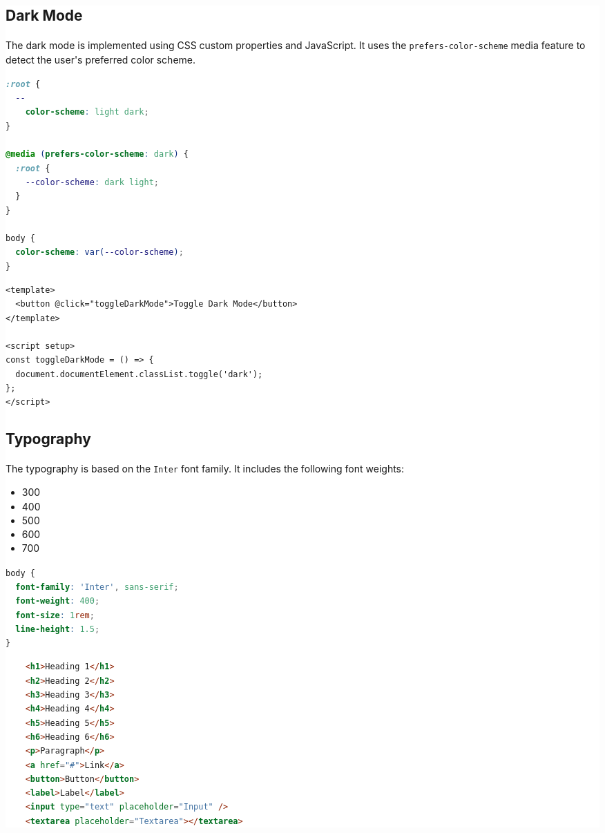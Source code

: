 ## Dark Mode

The dark mode is implemented using CSS custom properties and JavaScript. It uses the `prefers-color-scheme` media feature to detect the user's preferred color scheme.

```css
:root {
  --
    color-scheme: light dark;
}

@media (prefers-color-scheme: dark) {
  :root {
    --color-scheme: dark light;
  }
}

body {
  color-scheme: var(--color-scheme);
}
```

```vue
<template>
  <button @click="toggleDarkMode">Toggle Dark Mode</button>
</template>

<script setup>
const toggleDarkMode = () => {
  document.documentElement.classList.toggle('dark');
};
</script>
```

## Typography

The typography is based on the `Inter` font family. It includes the following font weights:

- 300
- 400
- 500
- 600
- 700

```css
body {
  font-family: 'Inter', sans-serif;
  font-weight: 400;
  font-size: 1rem;
  line-height: 1.5;
}
```

```html
    <h1>Heading 1</h1>
    <h2>Heading 2</h2>
    <h3>Heading 3</h3>
    <h4>Heading 4</h4>
    <h5>Heading 5</h5>
    <h6>Heading 6</h6>
    <p>Paragraph</p>
    <a href="#">Link</a>
    <button>Button</button>
    <label>Label</label>
    <input type="text" placeholder="Input" />
    <textarea placeholder="Textarea"></textarea>
```